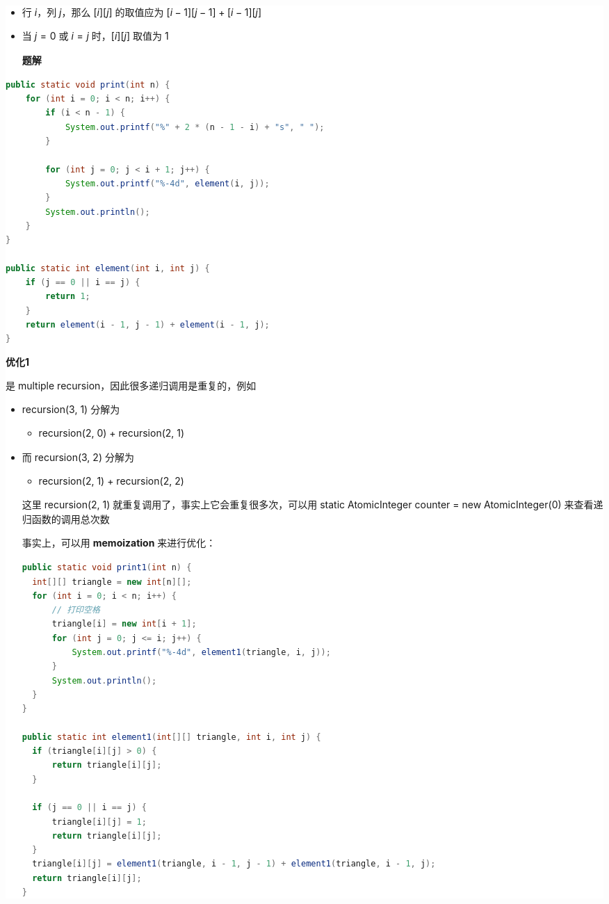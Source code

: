 * 行 $i$，列 $j$，那么 $[i][j]$ 的取值应为 $[i-1][j-1] + [i-1][j]$

* 当 $j=0$ 或 $i=j$ 时，$[i][j]$ 取值为 $1$

  **题解**

```java
public static void print(int n) {
    for (int i = 0; i < n; i++) {
        if (i < n - 1) {
            System.out.printf("%" + 2 * (n - 1 - i) + "s", " ");
        }

        for (int j = 0; j < i + 1; j++) {
            System.out.printf("%-4d", element(i, j));
        }
        System.out.println();
    }
}

public static int element(int i, int j) {
    if (j == 0 || i == j) {
        return 1;
    }
    return element(i - 1, j - 1) + element(i - 1, j);
}
```

  **优化1**

  是 multiple recursion，因此很多递归调用是重复的，例如

* recursion(3, 1) 分解为

  * recursion(2, 0) + recursion(2, 1) 

* 而 recursion(3, 2) 分解为

  * recursion(2, 1) + recursion(2, 2)

  这里 recursion(2, 1) 就重复调用了，事实上它会重复很多次，可以用 static AtomicInteger counter = new AtomicInteger(0) 来查看递归函数的调用总次数

  事实上，可以用 **memoization** 来进行优化：

  ```java
  public static void print1(int n) {
    int[][] triangle = new int[n][];
    for (int i = 0; i < n; i++) {
        // 打印空格
        triangle[i] = new int[i + 1];
        for (int j = 0; j <= i; j++) {
            System.out.printf("%-4d", element1(triangle, i, j));
        }
        System.out.println();
    }
  }
  
  public static int element1(int[][] triangle, int i, int j) {
    if (triangle[i][j] > 0) {
        return triangle[i][j];
    }
  
    if (j == 0 || i == j) {
        triangle[i][j] = 1;
        return triangle[i][j];
    }
    triangle[i][j] = element1(triangle, i - 1, j - 1) + element1(triangle, i - 1, j);
    return triangle[i][j];
  }
  ```
